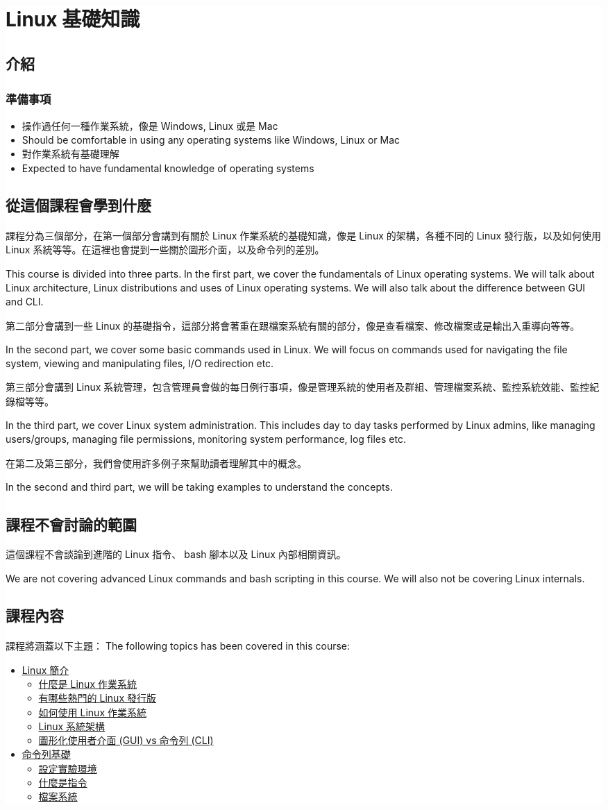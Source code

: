 # Linux 基礎知識

## 介紹
### 準備事項

- 操作過任何一種作業系統，像是 Windows, Linux 或是 Mac
- Should be comfortable in using any operating systems like Windows, Linux or Mac
- 對作業系統有基礎理解
- Expected to have fundamental knowledge of operating systems

## 從這個課程會學到什麼

課程分為三個部分，在第一個部分會講到有關於 Linux 作業系統的基礎知識，像是 Linux 的架構，各種不同的 Linux 發行版，以及如何使用 Linux 系統等等。在這裡也會提到一些關於圖形介面，以及命令列的差別。

This course is divided into three parts. In the first part, we cover the
fundamentals of Linux operating systems. We will talk about Linux architecture,
Linux distributions and uses of Linux operating systems. We will also talk about the
difference between GUI and CLI.

第二部分會講到一些 Linux 的基礎指令，這部分將會著重在跟檔案系統有關的部分，像是查看檔案、修改檔案或是輸出入重導向等等。

In the second part, we cover some basic commands used in Linux. 
We will focus on commands used for navigating the file system, viewing and manipulating files,
I/O redirection etc.

第三部分會講到 Linux 系統管理，包含管理員會做的每日例行事項，像是管理系統的使用者及群組、管理檔案系統、監控系統效能、監控紀錄檔等等。

In the third part, we cover Linux system administration. This includes day to day tasks 
performed by Linux admins, like managing users/groups, managing file permissions, 
monitoring system performance, log files etc.

在第二及第三部分，我們會使用許多例子來幫助讀者理解其中的概念。

In the second and third part, we will be taking examples to understand the concepts.

## 課程不會討論的範圍
這個課程不會談論到進階的 Linux 指令、 bash 腳本以及 Linux 內部相關資訊。

We are not covering advanced Linux commands and bash scripting in this
course. We will also not be covering Linux internals. 

## 課程內容
課程將涵蓋以下主題：
The following topics has been covered in this course:

-  [Linux 簡介](https://linkedin.github.io/school-of-sre/linux_basics/intro/)
    -  [什麼是 Linux 作業系統](https://linkedin.github.io/school-of-sre/linux_basics/intro/#what-are-linux-operating-systems)
    -  [有哪些熱門的 Linux 發行版](https://linkedin.github.io/school-of-sre/linux_basics/intro/#what-are-popular-linux-distributions)
    -  [如何使用 Linux 作業系統](https://linkedin.github.io/school-of-sre/linux_basics/intro/#uses-of-linux-operating-systems)
    -  [Linux 系統架構](https://linkedin.github.io/school-of-sre/linux_basics/intro/#linux-architecture)
    -  [圖形化使用者介面 (GUI) vs 命令列 (CLI)](https://linkedin.github.io/school-of-sre/linux_basics/intro/#graphical-user-interface-gui-vs-command-line-interface-cli)
-  [命令列基礎](https://linkedin.github.io/school-of-sre/linux_basics/command_line_basics/)
    -  [設定實驗環境](https://linkedin.github.io/school-of-sre/linux_basics/command_line_basics/#lab-environment-setup)
    -  [什麼是指令](https://linkedin.github.io/school-of-sre/linux_basics/command_line_basics/#what-is-a-command)
    -  [檔案系統](https://linkedin.github.io/school-of-sre/linux_basics/command_line_basics/#file-system-organization)